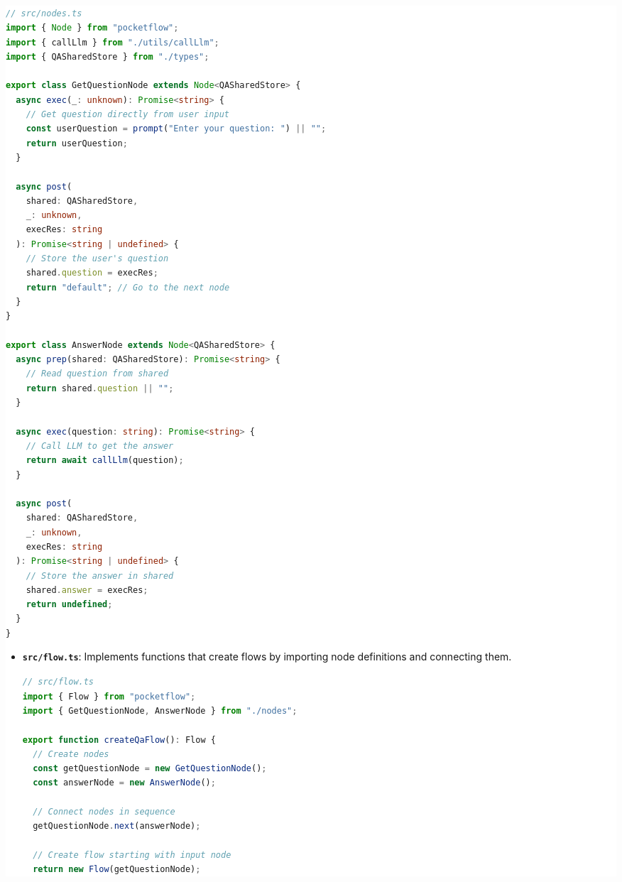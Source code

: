   ```typescript
  // src/nodes.ts
  import { Node } from "pocketflow";
  import { callLlm } from "./utils/callLlm";
  import { QASharedStore } from "./types";

  export class GetQuestionNode extends Node<QASharedStore> {
    async exec(_: unknown): Promise<string> {
      // Get question directly from user input
      const userQuestion = prompt("Enter your question: ") || "";
      return userQuestion;
    }

    async post(
      shared: QASharedStore,
      _: unknown,
      execRes: string
    ): Promise<string | undefined> {
      // Store the user's question
      shared.question = execRes;
      return "default"; // Go to the next node
    }
  }

  export class AnswerNode extends Node<QASharedStore> {
    async prep(shared: QASharedStore): Promise<string> {
      // Read question from shared
      return shared.question || "";
    }

    async exec(question: string): Promise<string> {
      // Call LLM to get the answer
      return await callLlm(question);
    }

    async post(
      shared: QASharedStore,
      _: unknown,
      execRes: string
    ): Promise<string | undefined> {
      // Store the answer in shared
      shared.answer = execRes;
      return undefined;
    }
  }
  ```

- **`src/flow.ts`**: Implements functions that create flows by importing node definitions and connecting them.

  ```typescript
  // src/flow.ts
  import { Flow } from "pocketflow";
  import { GetQuestionNode, AnswerNode } from "./nodes";

  export function createQaFlow(): Flow {
    // Create nodes
    const getQuestionNode = new GetQuestionNode();
    const answerNode = new AnswerNode();

    // Connect nodes in sequence
    getQuestionNode.next(answerNode);

    // Create flow starting with input node
    return new Flow(getQuestionNode);
  ```